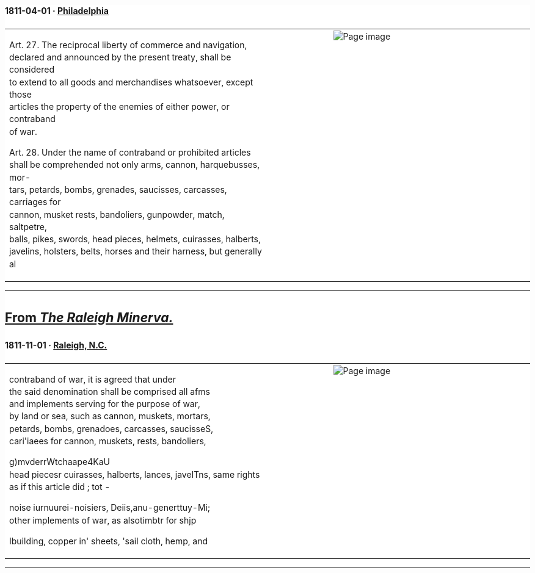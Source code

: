#### 1811-04-01 &middot; [Philadelphia](http://dbpedia.org/resource/Philadelphia)

<table style="width: 100%;"><tr><td style="width: 50%">

  
Art. 27. The reciprocal liberty of commerce and navigation,  
declared and announced by the present treaty, shall be considered  
to extend to all goods and merchandises whatsoever, except those  
articles the property of the enemies of either power, or contraband  
of war.  
  
Art. 28. Under the name of contraband or prohibited articles  
shall be comprehended not only arms, cannon, harquebusses, mor-  
tars, petards, bombs, grenades, saucisses, carcasses, carriages for  
cannon, musket rests, bandoliers, gunpowder, match, saltpetre,  
balls, pikes, swords, head pieces, helmets, cuirasses, halberts,  
javelins, holsters, belts, horses and their harness, but generally al
</td><td style="width: 50%; max-height: 75%; margin: auto; display: block;">
<img alt="Page image" src="https://iiif.archive.org/image/iiif/2/sim_the-american-review-of-history-and-politics_the-american-review-of-h_1811-04_1_2%2Fsim_the-american-review-of-history-and-politics_the-american-review-of-h_1811-04_1_2_jp2.zip%2Fsim_the-american-review-of-history-and-politics_the-american-review-of-h_1811-04_1_2_jp2%2Fsim_the-american-review-of-history-and-politics_the-american-review-of-h_1811-04_1_2_0291.jp2/pct:18.32718327183272,54.071100917431195,68.20418204182042,16.87691131498471/600,/0/default.jpg"/>
</td>
</tr></table>

---

## [From _The Raleigh Minerva._](https://newspapers.digitalnc.org/lccn/sn83045163/1811-11-01/ed-1/seq-1/)

#### 1811-11-01 &middot; [Raleigh, N.C.](http://dbpedia.org/resource/Raleigh%2C_North_Carolina)

<table style="width: 100%;"><tr><td style="width: 50%">

contraband of war, it is agreed that under  
the said denomination shall be comprised all afms  
and implements serving for the purpose of war,  
by land or sea, such as cannon, muskets, mortars,  
petards, bombs, grenadoes, carcasses, saucisseS,  
cari&#x27;iaees for cannon, muskets, rests, bandoliers,  
  
g)mvderrWtchaape4KaU  
head piecesr cuirasses, halberts, lances, javelTns, same rights as if this article did ; tot -  
  
noise iurnuurei-noisiers, Deiis,anu-generttuy-Mi;  
other implements of war, as alsotimbtr for shjp  
  
Ibuilding, copper in&#x27; sheets, &#x27;sail cloth, hemp, and
</td><td style="width: 50%; max-height: 75%; margin: auto; display: block;">
<img alt="Page image" src="https://newspapers.digitalnc.org/images/iiif/batch_ncu_RalMin1n_ver01%2Fdata%2F1811110101%2F0358.jp2/pct:24.595924104005622,86.02336076453412,41.88334504567815,7.260419431908681/!600,600/0/default.jpg"/>
</td>
</tr></table>

---
